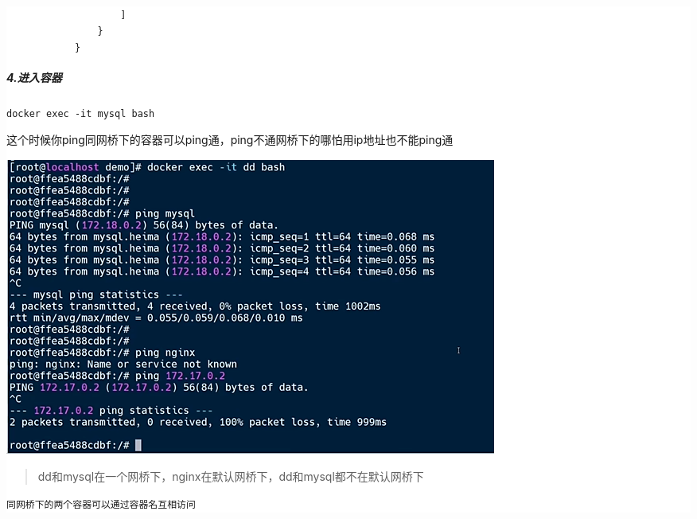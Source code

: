 ```shell
                    ]
                }
            }
```

##### 4.进入容器

```shell
docker exec -it mysql bash
```

这个时候你ping同网桥下的容器可以ping通，ping不通网桥下的哪怕用ip地址也不能ping通

![image-20240706185950091](img/7_容器网络互联/image-20240706185950091.png)

> dd和mysql在一个网桥下，nginx在默认网桥下，dd和mysql都不在默认网桥下

`同网桥下的两个容器可以通过容器名互相访问`
